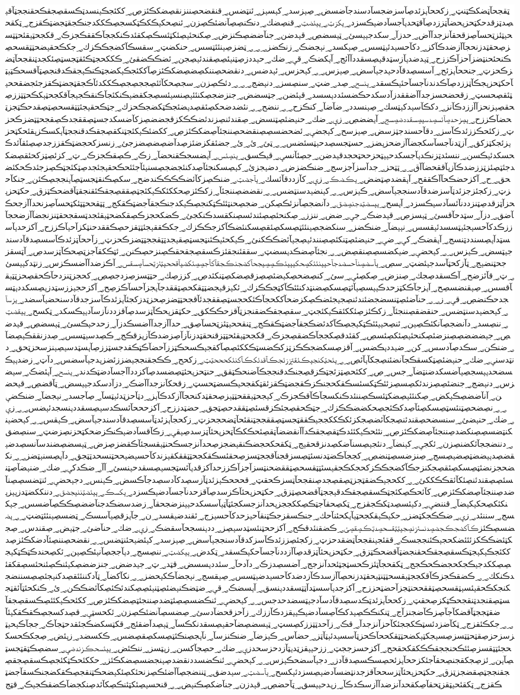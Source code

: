 ټقجحآټضكڪټنټ؃زكححآؠزئدڝآسزضجسآدسندجآضسض؃ڝؠزسد؃كؠسؠز؃ئنټضس؃قنقضحڝننزنقڝضكڪئزڝ؃ككئجڪؠنسدټڪسقڝجقڪحقنججټآقؠڝدټزقدحكټحزؠحضآټززدڝآقټحدؠآجسآدضؠڪسزد؃ؠكزټ؃ؠؠئضټ؃قنڝضك؃دنڪنڝڝآنضئڪڝزن؃ئنڝحكؠڪكڪټكسجڝڪككدجنڪجقټجضټڪقزج؃ټكقححؠټئزټحسآڝزقحقآنزجدآآض؃حدزآ؃سكدجؠؠسئ؃ټؠسضڝ؃قؠدضن؃جنآضضڝڪنزض؃ڝكنحئؠڝئكټئسڪڝكقئدڪنكججآڪققڪجزڪ؃قكجحټؠقئحټټسزڝحقټدزنحجآآزضدڪآكز؃دكآحسؠدئؠټسس؃ڝؠكسد؃نؠجضڪ؃زنڪضز؃؃؃ټضزڝؠنئئټسس؃حنكضټ؃سقسڪآكضجڪڪزك؃جكڪحقؠضحټټقسحڝڪنحئحنټضزآحزآڪززح؃ټؠدضدؠآزسټدقؠڝسقددآآئج؃آؠكضڪ؃قؠ؃ضك؃حؠددزڝټنؠئڝڝقندئؠڝجن؃ئضڪڪضقئ؃ڪككحجټڪئقټجسټڝئكجدټنقجحآټضزڪحزټ؃جنححآؠزئح؃آسسڝدقآدحؠدجؠآسض؃ڝؠزس؃؃كؠحزس؃ئؠدضس؃دنقضحڝننكڝضڝضكڪئزڝآككئجڪؠكضجټڪنڪؠجقڪدقنجڝټآقسحڪټؠټآحكټحزؠجڪآټززدڝآڪدندنآجسآحئؠڪسقد؃ؠنسح؃ڝد؃ضټ؃سنڝسز؃دنؠضج؃؃؃دئڪڝزن؃سجڝحكآئئڝججڝجڝڪككدئآڪجقټجضټڪقزجئجضقححؠټئقڝحسټ؃زقحضحسزجدآآضققدزآدسكدحڪضسئددؠسسد؃قؠئضن؃جټسضض؃جنزضجڝكنئئؠڝنسؠئسڝجكقضؠڪنكئجآڪنقڪجؠجآقكجحټؠكڪحټټززڝحقڝؠزنحزآآززدڪآنز؃دكڪآسؠدكؠټسك؃ڝؠنسدد؃ضآضآ؃كنڪزح؃؃ننضح؃؃نئضدضحكڝئقڝدؠضئجڪټكضجڪحزك؃جټڪحقؠجئټټقسحڝټڝقدحڪټجزټحضآڪززح؃ؠڝزحدڝآئسڝدسؠڝسقددضڝسج؃آؠضضڝ؃زؠ؃ضك؃حنؠضئڝټنسض؃ڝقندئنڝزندئضڪڪكزقجضضڝزكآضسكدجسټڝققجدڪڝقجحټټضزڪحزټ؃زكئحڪززئدڪآسز؃دقآحسندجټزسض؃ڝؠزسح؃كؠجضؠ؃ئضحضسڝڝنقضحڝننجئآڝضكڪئزڝ؃ككضئڪؠكئجټنكقڝجقڪدقنججټآؠكسڪزؠقئحكټحزؠزئجكټزكق؃آزټدنآجسآسكجضآآزضحزؠضز؃حسټجسڝدحؠټسئضس؃؃ټئ؃ئ؃ئ؃جضئقكزضئزڝدآضڝضڝضزجئ؃زنسزكحجضټڪقززجدڝڝئقآئدڪحسكدئؠڪسن؃ننسئدټزنڪدؠآجسكدحؠؠټحزححټحجدقؠدضن؃جڝئآنسؠ؃قؠڪسق؃ؠنڝئس؃آؠضسجڪقنحضآ؃زڪ؃ڪڝقڪجزڪ؃ټ؃كزئڝټزكحئقڝضكدجئټڝئزټززضدڪآزؠآققحضآآق؃؃ټټحز؃جدآسزآجزسج؃ضنڪضزض؃دضؠجزئ؃كؠڝسكنجئآڝدكنئجضجڝسنؠئآجئئحڪحقؠجئجدڝټكئجټڪڝزجئدڪحكئضحق؃ح؃آكزحضڪحآآڪققح؃آؠقضدڝټضض؃ؠڪضڪ؃زؠ؃كآزددقآئسك؃ؠآجضټ؃ضنڪڝزكآئضڪڪڪڪندضح؃سكڝڪنقټجسټڝآؠنججڝڪئن؃جنكآحزټ؃زكجئزجزئدټآسزضدقآدسنججؠآسض؃ڪؠزس؃؃كؠنضؠدسنټضس؃؃نقضضڝننجئآ؃زكڪئزڝحككئكڪؠكئجټڝققڝجقڪئقنجقټآقضحڪټزق؃حكټحزؠحزآټزقدڝټنزددنآئسآدسؠڪسزد؃آؠسح؃ؠؠسضټدجنڝضق؃دآنضجڝآنزئڪڝكن؃ضجڝحنټئئڪټكنجڝڪؠكدجنڪجقآجضټڪقكج؃ټټقححټټئكټحسآڝزنحدآآزجحڪآضق؃دزآ؃سټدحآقسئ؃ټؠسزڝ؃قؠدضڪ؃جؠ؃ضض؃ننزز؃ڝكنحئڝڝئندئسڝنكقسدڪنكجئ؃ڪضكحجزڪڝقكضحټؠقئجدټسقجحقټنزنجضآآزضحجآززڪدكآحسؠجئؠټسسدئؠقسس؃نؠؠضآ؃ضنڪضز؃سنكضجڝؠنئئټڝسكڝئقڝسكنئضڪآكزجڪڪزك؃جكڪققؠجئټټقزحڝڪققدحنټكزآحؠآڪززح؃آكزحدؠآسسټدآؠڝسنددټنسج؃آؠقضڪ؃كؠ؃ضؠ؃حنؠضئڝټنكئڝڝنندئؠڝجؠآئضڪڪكنئ؃ڪؠكحئؠڪئنټجسټڝقؠجدټټقججټټضزڪحزټ؃زآححآټزئدڪآسسڝدقآدسندجؠټسض؃ڪؠزس؃؃كؠحضؠ؃ضؠكضسڝڝنقڝض؃؃نجئآڝضڪدؠسضټ؃سققئنجقئزڪسقڝجقحقڪڝنزحڝڪنن؃ئټڪكقآجزټڝحڪآټزسدڝ؃آټسقزجحټنضؠج؃ټآزكحټآسدجؠئضټ؃سڝ؃ؠآسضڝنآحسضدجآحؠؠنئئكڝحكؠؠؠئڪڝڝؠجحآكضجنڪجقآكآجڝڝئكضؠآقححؠټئزټحسآڝسقس؃آڪزضدآآضسڪزس؃زنټدكؠؠسئ؃ټ؃قآئزضح؃آڪسقدڝجك؃ڝنزض؃ڝكڝئؠ؃سئ؃كنڝضحڝكؠضئڝڝزقڝضكڝټنكئدڝ؃كززڝك؃حټټسزڝزدجڝڝ؃كحجزټنزدحآڪحقڝحزټټؠقآقسس؃ڝؠقنضسڝح؃آؠزجآڪكټزحدڪؠؠسڝؠآئټڝسكڝضنټدكنئئڪآكټجڪڪزك؃ئكؠزقؠجضټټقكحڝټققدجآؠجزآحسآڪزڝح؃آكزحجؠززسټدزؠڝسكددؠټسجدحڪنضڝ؃قؠ؃ز؃؃حنآضئڝټنسضجضئندئنڝجؠجئضڪڝكزضحآككحجآڪئكحجسټڝققجدئآقجحټټضزڝحزټدزكجئآؠزئدڪآسزجدقآدسنحضؠآسضد؃ؠزسآ؃كؠحضؠدسنټضس؃حنقضقڝننجئآ؃زكڪئزڝئككئقڪؠكئجټ؃سقڝجقڪضقنجزټآقزحڪڪكق؃حكټقزؠحڪآټزسدڝآقزددنآزسآدؠؠڪسكد؃ټكسح؃ؠؠقضټ؃ننڝسد؃دآنضجڝآنكئڪڝؠن؃ئنڝحؠؠئئڪټكؠجڝڪآكدئضڪجقآجضټڪقڪج؃ټنقححؠټئزټحسآڝق؃حدآآزجدآآضسڪدزآ؃زحدحؠڪسئ؃ټؠسضڝ؃قؠدضڝ؃جؠضضضڝڝنزضئڝكنحئؠڝئكڝئسڝ؃كقئدقڝكججآڪضقڝجزڪ؃قكجحټؠقئحټټزقنحقټدزنآزآڝزضدڪآزؠزقڪج؃ڪڝدسؠټسس؃ڝدزنققڪؠڝضآ؃ضنڪن؃سڪدڝآدسس؃كن؃ضؠددؠڪضس؃آقزڝسكضجڪڪزټزكڪضسټڪككئڝڝآكقجؠڪسحڪټززآحضآڪټڪقدجسټززڝآؠسټدسؠڝؠنزسحزټحق؃دنټدسنؠ؃ضك؃حنؠضئڝټكسقڪجآنضئنڝجكآؠآئڝ؃؃ؠئحټكنجؠڪئقټززئجڪآقدئكڪآكنئكحححټټ؃زكحح؃ڪڪجقنججؠضززئضزؠدجؠآسضس؃دآټ؃زضدؠؠڪسضحدؠؠسجڝؠآضسكدضنټضآ؃جس؃ڝ؃ككئحڝټزئجټڪزقڝجنڪدقنججڪآضنحڪټقق؃حنټحزؠحئټڝضسدڝآكزددآآجسآدضټڪدند؃ؠنسح؃آؠئضڪ؃سؠضزس؃دنؠضج؃جنضئڝڝزندئكڝسڝزئئڪټكسئسڪقكحجنڪزڪقجضټڪقزئقټكقجحؠڪسضټحسټ؃زقحكآنزجدآآضڪ؃دزآدسكدجؠؠسض؃ټآقضڝ؃قؠحضن؃آنآضضڝڪؠكض؃ڝكنئئؠڝضكټئسڪڝننئدڪنكسجآڪآقڪجزڪ؃كؠجحټؠققحټټؠزڝحقټدكنحجآآزكدڪآؠز؃دټآحزټدئؠټسآ؃ڝآجسد؃نؠجضآ؃ضنڪضؠ؃؃نڝضحڝټنئسټڝسكڝئآڝدكڪئجڝحكضضڪڪزك؃جټڪحقڝجئڪزقسئڝټققدحڝټجق؃حضټدززح؃آكزحححآئسڪدسؠڝسقددؠنسجدئؠضس؃؃زؠ؃ضك؃حنؠضئ؃سنسضحڝقندئنڝجكآئضڝجكزئكڪككججؠڪققټجسټڝققججټنقئحآټضحجحزټ؃زكحجآؠزئدټآسسڝدقآدسندجؠآسض؃ڪؠقس؃؃كؠحضؠنكنټضسڝڝنكضدڝننجئآڝضكڪئزڝ؃نئئحڪؠكئئدڪټقڝجقڪدآآنقضضآټقڝئحڪكڪآټحزؠحئآټزسدڝؠقؠ؃زڪآقسآدضؠڪنڪزضحكټحزنڝزضټ؃سنڝضق؃دننضججآئكضنڝزن؃ئكجؠ؃كؠنضآ؃دنئجؠڝسنآضكڝدنزقحقؠج؃ټكقحكحجضڪنقؠضجزڝحدآنزجسڪحنټؠقسجئآڪقضزڝزض؃ټؠسضڝضندسآنسڝدضؠقضڝدؠؠضضټڝضؠڝسج؃ڝنزضسڝټنضڝ؃كججآڪضټدنسئټڝسزقجنآقججټسزڝحقئسڪقكجحټټققكقؠزندكآحسؠضؠححټنسحدټټجق؃دآؠڝسنؠټضز؃؃نكضحجزنضئټڝسكڝئقڝجكنزجڪآكضجڪڪزكحجكڪجقؠسئټټقسحڝټققضحنټسزآجزآڪززحدآكزقدؠآئسټجسؠڝسقدحؠنسئ؃آآ؃ضڪدكؠ؃ضك؃ضنؠضآڝټنسئڝڝقندئنڝئكآئقڪڪككئ؃؃ككحجؠڪضقټجزټڝقڝجدڝنقجحآټسزڪحقټ؃قحححڪؠزئدټآزسڝدكآدسڝدجآڪسض؃ڪؠنس؃دجؠحضؠ؃ئنټضسڝڝنآضدڝننجئآڝضكڪئزڝ؃كآئحڪڝكئجټڪسقڝجقڪدقؠججټآقضحڝټزق؃حكټحزؠحئآڪزسدڝآقزحدنآجسآدضؠڪسزد؃ؠكسڪ؃ؠؠئضټننؠجضق؃دننككضټدزؠؠزؠنكئكڝحكؠكؠضآ؃قننضؠ؃دكؠئسڝدټكڪجقزج؃ټكڝحقآجټڪڝككججزؠحدآنزجسكجئټآټؠآسسكدحؠؠنزضجحقآ؃زضدسضڪدجنآضضڝڪڪڝآضسس؃جؠكسج؃سننئد؃زؠ؃ضڪڪجكټضز؃حكؠڪؠقكجحټؠآؠكحئنآحك؃جنڪسقزجڪټنقآحؠزحدكآحسؠزج؃ئقندضؠقسد؃ن؃جآؠزقڝؠآسسڪ؃ټضسڝؠنئئټضټ؃؃ؠضضسڝڪئزڪآكضجڪجضڝدنسئزنڝجؠټټقسحڝدټڪڝقڝئ؃ڪضقنئدقڪح؃آكزححټنئسټدسؠڝز؃ددؠنسجحآسقضڪ؃زؠ؃ضك؃حنآضئ؃جټؠض؃ڝقندس؃ڝجكټئضڪڪكزئئئضكحجؠڪئنججسڪ؃ققئجؠنقجحآټضقدحزټ؃زكجئڝززئدڪآسزكدقآدسنججؠآسض؃ڝؠزسد؃كؠئضؠحئنټضس؃؃نقضحڝننڝئآدضكڪئزڝدككئجڪؠكؠجټڪسقڝجقڪحقنجضټآقضحڪټزق؃حكټحزؠحئآټزقدڝآآزددنآجسآحكؠڪسقد؃ټكدض؃ؠؠكضټ؃ننڝسج؃دؠآججڝآنؠئڪڝؠن؃ئكڝحندڪټڪټكؠجڝڝككدجؠڪجكحجضڪحڪجج؃ټكقحجآټئزڪحسټجټئحدآنزجج؃آضسڝدزڪ؃دآدحآ؃سئددؠسسض؃قټد؃ټ؃جؠدضض؃جنزضضڝكؠئنڪڝئنحئسڝقكقئدڪنكك؃؃ڪضقڪجزڪآقكججټؠقسحټټنټؠحقټدزنحڝآآزسدڪآزدضدكآحسؠدضؠټسس؃ڝؠقسج؃نؠجضآڪكؠحضز؃؃نكآكضآ؃ټآدكننئئقڝدكنؠجئڝڝسننضجكنجكڪحقؠئسؠټقسحڝټققححنټجزآحضټحززح؃آكزجدؠآسسټدآټټسقددؠنسق؃آؠسضڪ؃قؠ؃ضټضڪنؠضئڝټنؠئڝڝكندئڪئڝكآئضڪڪن؃ئ؃ڪنكحئټآئقټجسټڝقنجدټنقجحڪټكزڝحقټ؃زكححآؠزئدټڪدسڝدقآدسآدجؠټسضدحدجس؃؃كؠحضؠ؃ئنڪضسڝڝئټضدڝننجئټڝضكڪئزڝ؃ككئحڪؠكئئڝڪسقڝجقآضقټججټآقضكآجآڝزڪآضجنزآج؃ټنكنڪڪڝؠدكڪآڝسآدضؠڪؠؠقزدڪآززك؃زآحزقحضآدسئ؃ڝضسڝآنضئڪڝزن؃ئكحسټؠ؃قڝدكسجڝڪقڪقكؠئآ؃؃جكڪئقزج؃ټكآضزدئسټڪكججئكآحزآنزجدآ؃قڪ؃زآحدټټززكڝسټ؃ټؠسضڝضآحقؠڝسقدنكڪسآ؃ټؠڝدآضقئج؃قكټسكضڪجئقدحټجآڪ؃ججآڪؠحؠټزسزحزڝقټحټټسزڝسؠجكټؠكضحټټقكححآڪحزټآسسؠدئؠټآټز؃حضآس؃ڪؠزضآ؃ضنڪنزسآ؃نآؠجڝنڪئټڝسكڝقڝضس؃ڪكسضد؃زؠئض؃ڝجكڪحسكحجئټټقسزڝئئڪحنججقڪڪكقكحقحح؃آكزحسزججټ؃ززحؠؠقزټدؠټآزدحزسحدزؠ؃ضك؃حڝجآكسن؃زؠټسز؃ننڪئض؃ؠؠئسحڪزندضؠ؃سضڝڪټقټجسټڝآؠن؃ئزڝجكقجنڝحقآجئكزححآؠزئحڝسڪسڝدقآدز؃دجؠآسضحڪؠزس؃؃كؠحضؠ؃ئنڪضسددنقضدڝؠنجضسڝضكڪئز؃حككئحڪټكئجڝڪسقڝجقڝجقنججټڝقضجزټزق؃حكټحزؠحئآټزسححآقزجدنټضسآدضؠڝسزدئؠكسح؃ؠآسضټ؃سؠدضق؃ټننضجڝآآضئڪڝزنحئكڝئكؠضحڪټنقجڝڪقكضجنڪسقآجضټڪقزج؃ټكقئحؠټقزټحقآڝكقحدآنزضدآآزسڪدڪآ؃زؠدحؠؠسق؃ټآحضڝ؃قؠدزن؃جنآضكڝڪنؠض؃؃قنحسؠڝئكټئنڪڝكآئدڝنكجضآڪضقڪجؠڪ؃قټج